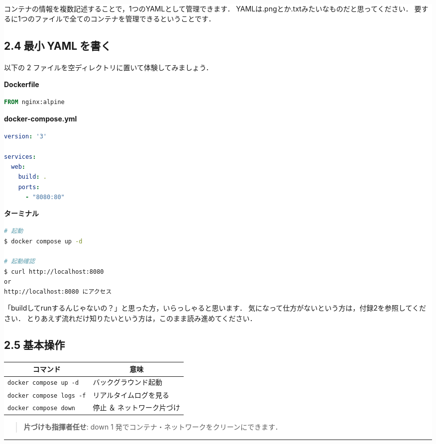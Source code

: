 コンテナの情報を複数記述することで，1つのYAMLとして管理できます．
YAMLは.pngとか.txtみたいなものだと思ってください．
要するに1つのファイルで全てのコンテナを管理できるということです．

## 2.4 最小 YAML を書く 

以下の 2 ファイルを空ディレクトリに置いて体験してみましょう．

**Dockerfile**

```dockerfile
FROM nginx:alpine
```

**docker-compose.yml**

```yaml
version: '3'

services:
  web:
    build: .
    ports:
      - "8080:80"
```

**ターミナル**

```bash
# 起動
$ docker compose up -d

# 起動確認
$ curl http://localhost:8080 
or
http://localhost:8080 にアクセス
```

「buildしてrunするんじゃないの？」と思った方，いらっしゃると思います．
気になって仕方がないという方は，付録2を参照してください．
とりあえず流れだけ知りたいという方は，このまま読み進めてください．

## 2.5 基本操作 

| コマンド                     | 意味             |
| ------------------------ | -------------- |
| `docker compose up -d`   | バックグラウンド起動     |
| `docker compose logs -f` | リアルタイムログを見る    |
| `docker compose down`    | 停止 ＆ ネットワーク片づけ |

> **片づけも指揮者任せ**: down 1 発でコンテナ・ネットワークをクリーンにできます．

---

